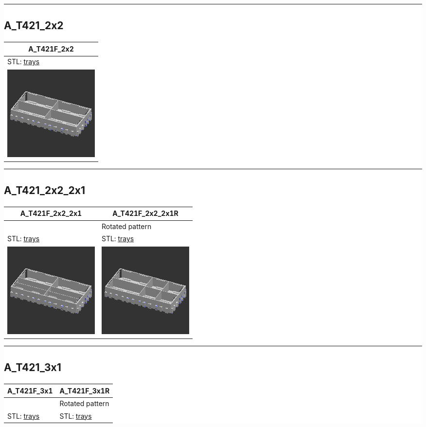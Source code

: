 
---
## A_T421_2x2
| **A_T421F_2x2** | 
| --- | 
| STL: [trays](https://github.com/CZDanol/DNLTray/releases/latest/download/DNLTray_A_trays.zip) | 
| ![preview](png/A_T421F_2x2.png) | 


---
## A_T421_2x2_2x1
| **A_T421F_2x2_2x1** | **A_T421F_2x2_2x1R** | 
| --- | --- | 
|  | Rotated pattern | 
| STL: [trays](https://github.com/CZDanol/DNLTray/releases/latest/download/DNLTray_A_trays.zip) | STL: [trays](https://github.com/CZDanol/DNLTray/releases/latest/download/DNLTray_A_trays.zip) | 
| ![preview](png/A_T421F_2x2_2x1.png) | ![preview](png/A_T421F_2x2_2x1R.png) | 


---
## A_T421_3x1
| **A_T421F_3x1** | **A_T421F_3x1R** | 
| --- | --- | 
|  | Rotated pattern | 
| STL: [trays](https://github.com/CZDanol/DNLTray/releases/latest/download/DNLTray_A_trays.zip) | STL: [trays](https://github.com/CZDanol/DNLTray/releases/latest/download/DNLTray_A_trays.zip) | 
